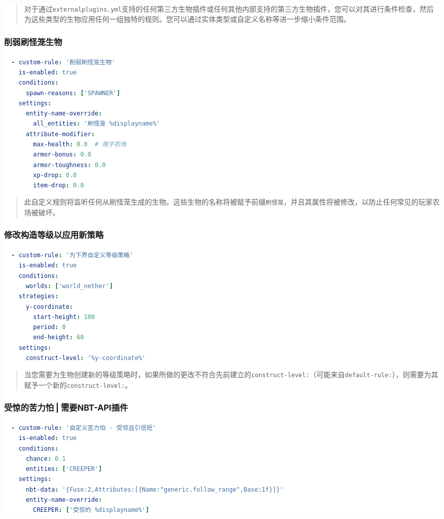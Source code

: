 > 对于通过`externalplugins.yml`支持的任何第三方生物插件或任何其他内部支持的第三方生物插件，您可以对其进行条件检查，然后为这些类型的生物应用任何一组独特的规则。您可以通过实体类型或自定义名称等进一步缩小条件范围。

### 削弱刷怪笼生物

```yaml
  - custom-rule: '削弱刷怪笼生物'
    is-enabled: true
    conditions:
      spawn-reasons: ['SPAWNER']
    settings:
      entity-name-override:
        all_entities: '刷怪笼 %displayname%'
      attribute-modifier:
        max-health: 0.0  # 用于农场
        armor-bonus: 0.0
        armor-toughness: 0.0
        xp-drop: 0.0
        item-drop: 0.0
```

> 此自定义规则将监听任何从刷怪笼生成的生物。这些生物的名称将被赋予前缀`刷怪笼`，并且其属性将被修改，以防止任何常见的玩家农场被破坏。

### 修改构造等级以应用新策略

```yaml
  - custom-rule: '为下界自定义等级策略'
    is-enabled: true
    conditions:
      worlds: ['world_nether']
    strategies:
      y-coordinate:
        start-height: 100
        period: 0
        end-height: 60
    settings:
      construct-level: '%y-coordinate%'
```

> 当您需要为生物创建新的等级策略时，如果所做的更改不符合先前建立的`construct-level:`（可能来自`default-rule:`），则需要为其赋予一个新的`construct-level:`。

### 受惊的苦力怕 | 需要NBT-API插件

```yaml
  - custom-rule: '自定义苦力怕 - 受惊且引信短'
    is-enabled: true
    conditions:
      chance: 0.1
      entities: ['CREEPER']
    settings:
      nbt-data: '{Fuse:2,Attributes:[{Name:"generic.follow_range",Base:1f}]}'
      entity-name-override:
        CREEPER: ['受惊的 %displayname%']
```
